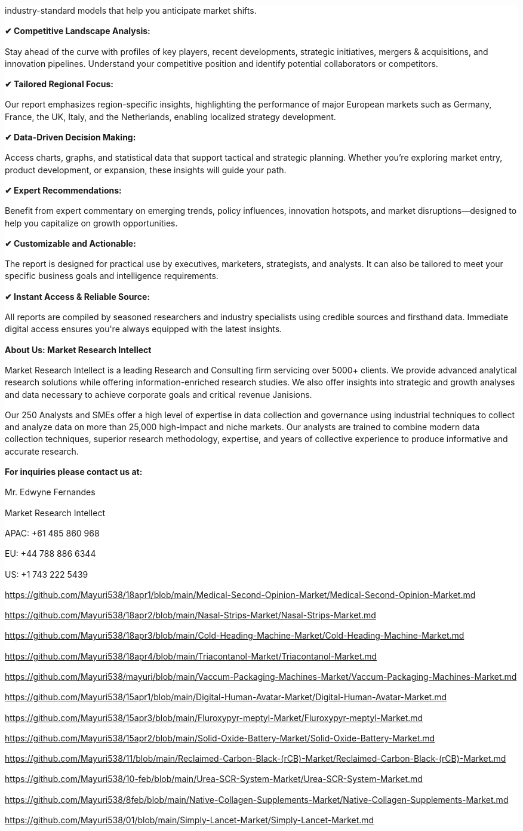 industry-standard models that help you anticipate market shifts.</p><p><strong>✔ Competitive Landscape Analysis:</strong></p><p>Stay ahead of the curve with profiles of key players, recent developments, strategic initiatives, mergers &amp; acquisitions, and innovation pipelines. Understand your competitive position and identify potential collaborators or competitors.</p><p><strong>✔ Tailored Regional Focus:</strong></p><p>Our report emphasizes region-specific insights, highlighting the performance of major European markets such as Germany, France, the UK, Italy, and the Netherlands, enabling localized strategy development.</p><p><strong>✔ Data-Driven Decision Making:</strong></p><p>Access charts, graphs, and statistical data that support tactical and strategic planning. Whether you&rsquo;re exploring market entry, product development, or expansion, these insights will guide your path.</p><p><strong>✔ Expert Recommendations:</strong></p><p>Benefit from expert commentary on emerging trends, policy influences, innovation hotspots, and market disruptions&mdash;designed to help you capitalize on growth opportunities.</p><p><strong>✔ Customizable and Actionable:</strong></p><p>The report is designed for practical use by executives, marketers, strategists, and analysts. It can also be tailored to meet your specific business goals and intelligence requirements.</p><p><strong>✔ Instant Access &amp; Reliable Source:</strong></p><p>All reports are compiled by seasoned researchers and industry specialists using credible sources and firsthand data. Immediate digital access ensures you're always equipped with the latest insights.</p><p><strong><span class="font-[700]">About Us: Market Research Intellect</span></strong></p><p><span class="">Market Research Intellect is a leading Research and Consulting firm servicing over 5000+ clients. We provide advanced analytical research solutions while offering information-enriched research studies.&nbsp;</span>We also offer insights into strategic and growth analyses and data necessary to achieve corporate goals and critical revenue Janisions.</p><p><span class="">Our 250 Analysts and SMEs offer a high level of expertise in data collection and governance using industrial techniques to collect and analyze data on more than 25,000 high-impact and niche markets. Our analysts are trained to combine modern data collection techniques, superior research methodology, expertise, and years of collective experience to produce informative and accurate research.</span></p><p><strong>For inquiries please contact us at:</strong></p><p>Mr. Edwyne Fernandes</p><p>Market Research Intellect</p><p>APAC: +61 485 860 968</p><p>EU: +44 788 886 6344</p><p>US: +1 743 222 5439</p><p><a href="https://github.com/Mayuri538/18apr1/blob/main/Medical-Second-Opinion-Market/Medical-Second-Opinion-Market.md">https://github.com/Mayuri538/18apr1/blob/main/Medical-Second-Opinion-Market/Medical-Second-Opinion-Market.md</a></p><p><a href="https://github.com/Mayuri538/18apr2/blob/main/Nasal-Strips-Market/Nasal-Strips-Market.md">https://github.com/Mayuri538/18apr2/blob/main/Nasal-Strips-Market/Nasal-Strips-Market.md</a></p><p><a href="https://github.com/Mayuri538/18apr3/blob/main/Cold-Heading-Machine-Market/Cold-Heading-Machine-Market.md">https://github.com/Mayuri538/18apr3/blob/main/Cold-Heading-Machine-Market/Cold-Heading-Machine-Market.md</a></p><p><a href="https://github.com/Mayuri538/18apr4/blob/main/Triacontanol-Market/Triacontanol-Market.md">https://github.com/Mayuri538/18apr4/blob/main/Triacontanol-Market/Triacontanol-Market.md</a></p><p><a href="https://github.com/Mayuri538/mayuri/blob/main/Vaccum-Packaging-Machines-Market/Vaccum-Packaging-Machines-Market.md">https://github.com/Mayuri538/mayuri/blob/main/Vaccum-Packaging-Machines-Market/Vaccum-Packaging-Machines-Market.md</a></p><p><a href="https://github.com/Mayuri538/15apr1/blob/main/Digital-Human-Avatar-Market/Digital-Human-Avatar-Market.md">https://github.com/Mayuri538/15apr1/blob/main/Digital-Human-Avatar-Market/Digital-Human-Avatar-Market.md</a></p><p><a href="https://github.com/Mayuri538/15apr3/blob/main/Fluroxypyr-meptyl-Market/Fluroxypyr-meptyl-Market.md">https://github.com/Mayuri538/15apr3/blob/main/Fluroxypyr-meptyl-Market/Fluroxypyr-meptyl-Market.md</a></p><p><a href="https://github.com/Mayuri538/15apr2/blob/main/Solid-Oxide-Battery-Market/Solid-Oxide-Battery-Market.md">https://github.com/Mayuri538/15apr2/blob/main/Solid-Oxide-Battery-Market/Solid-Oxide-Battery-Market.md</a></p><p><a href="https://github.com/Mayuri538/11/blob/main/Reclaimed-Carbon-Black-(rCB)-Market/Reclaimed-Carbon-Black-(rCB)-Market.md">https://github.com/Mayuri538/11/blob/main/Reclaimed-Carbon-Black-(rCB)-Market/Reclaimed-Carbon-Black-(rCB)-Market.md</a></p><p><a href="https://github.com/Mayuri538/10-feb/blob/main/Urea-SCR-System-Market/Urea-SCR-System-Market.md">https://github.com/Mayuri538/10-feb/blob/main/Urea-SCR-System-Market/Urea-SCR-System-Market.md</a></p><p><a href="https://github.com/Mayuri538/8feb/blob/main/Native-Collagen-Supplements-Market/Native-Collagen-Supplements-Market.md">https://github.com/Mayuri538/8feb/blob/main/Native-Collagen-Supplements-Market/Native-Collagen-Supplements-Market.md</a></p><p><a href="https://github.com/Mayuri538/01/blob/main/Simply-Lancet-Market/Simply-Lancet-Market.md">https://github.com/Mayuri538/01/blob/main/Simply-Lancet-Market/Simply-Lancet-Market.md</a></p>
